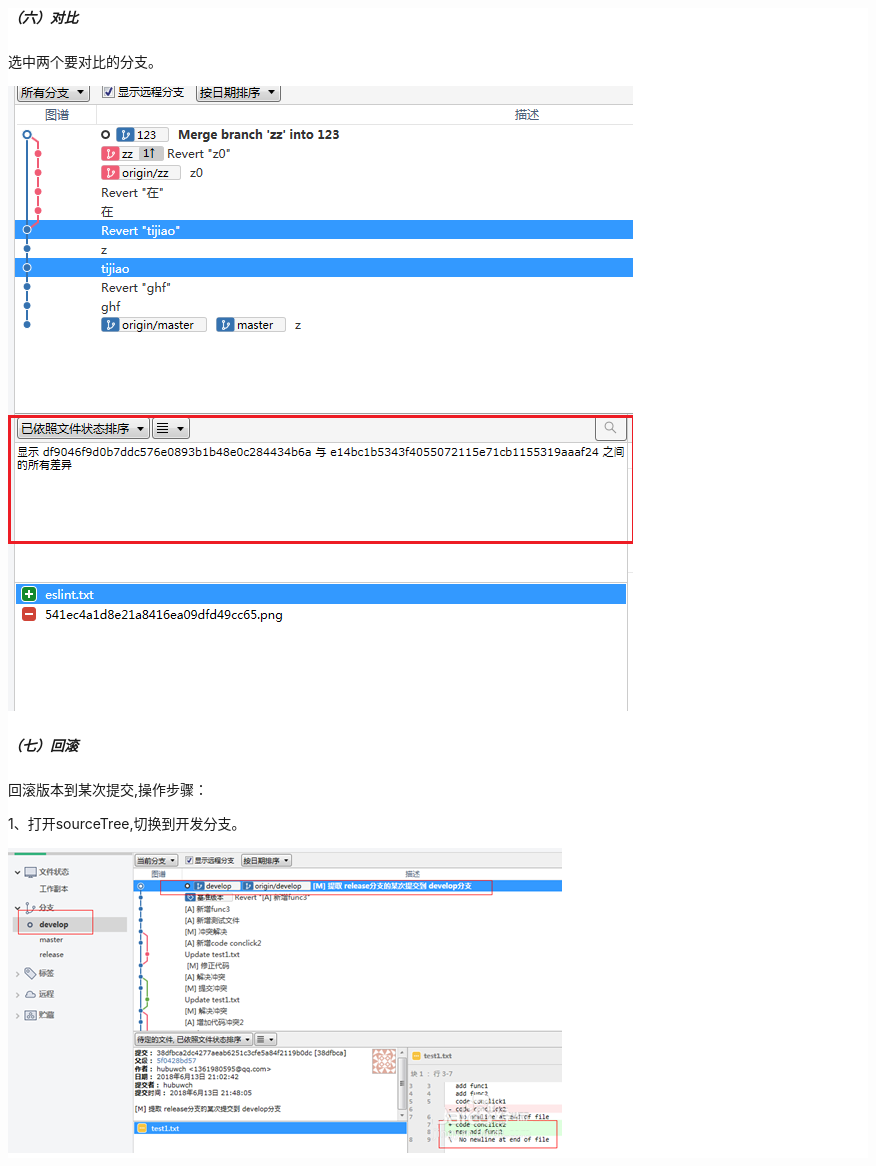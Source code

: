 ##### （六）对比

选中两个要对比的分支。

![gitlab6.1](assets/gitlab6.1.png)

##### （七）回滚

回滚版本到某次提交,操作步骤：

1、打开sourceTree,切换到开发分支。

![gitlab7.1](assets/gitlab7.1.png)
